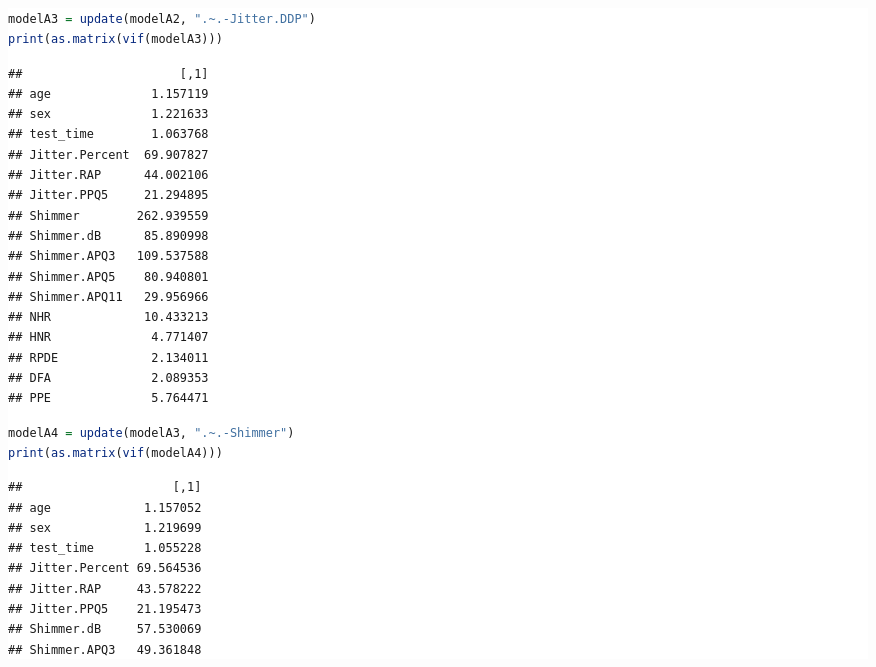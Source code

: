 ``` r
modelA3 = update(modelA2, ".~.-Jitter.DDP")
print(as.matrix(vif(modelA3)))
```

    ##                      [,1]
    ## age              1.157119
    ## sex              1.221633
    ## test_time        1.063768
    ## Jitter.Percent  69.907827
    ## Jitter.RAP      44.002106
    ## Jitter.PPQ5     21.294895
    ## Shimmer        262.939559
    ## Shimmer.dB      85.890998
    ## Shimmer.APQ3   109.537588
    ## Shimmer.APQ5    80.940801
    ## Shimmer.APQ11   29.956966
    ## NHR             10.433213
    ## HNR              4.771407
    ## RPDE             2.134011
    ## DFA              2.089353
    ## PPE              5.764471

``` r
modelA4 = update(modelA3, ".~.-Shimmer")
print(as.matrix(vif(modelA4)))
```

    ##                     [,1]
    ## age             1.157052
    ## sex             1.219699
    ## test_time       1.055228
    ## Jitter.Percent 69.564536
    ## Jitter.RAP     43.578222
    ## Jitter.PPQ5    21.195473
    ## Shimmer.dB     57.530069
    ## Shimmer.APQ3   49.361848